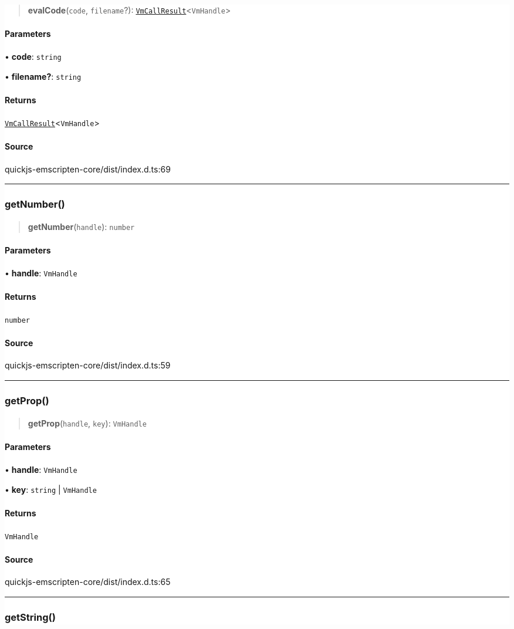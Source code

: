 > **evalCode**(`code`, `filename`?): [`VmCallResult`](../exports.md#vmcallresultvmhandle)\<`VmHandle`\>

#### Parameters

• **code**: `string`

• **filename?**: `string`

#### Returns

[`VmCallResult`](../exports.md#vmcallresultvmhandle)\<`VmHandle`\>

#### Source

quickjs-emscripten-core/dist/index.d.ts:69

***

### getNumber()

> **getNumber**(`handle`): `number`

#### Parameters

• **handle**: `VmHandle`

#### Returns

`number`

#### Source

quickjs-emscripten-core/dist/index.d.ts:59

***

### getProp()

> **getProp**(`handle`, `key`): `VmHandle`

#### Parameters

• **handle**: `VmHandle`

• **key**: `string` \| `VmHandle`

#### Returns

`VmHandle`

#### Source

quickjs-emscripten-core/dist/index.d.ts:65

***

### getString()
